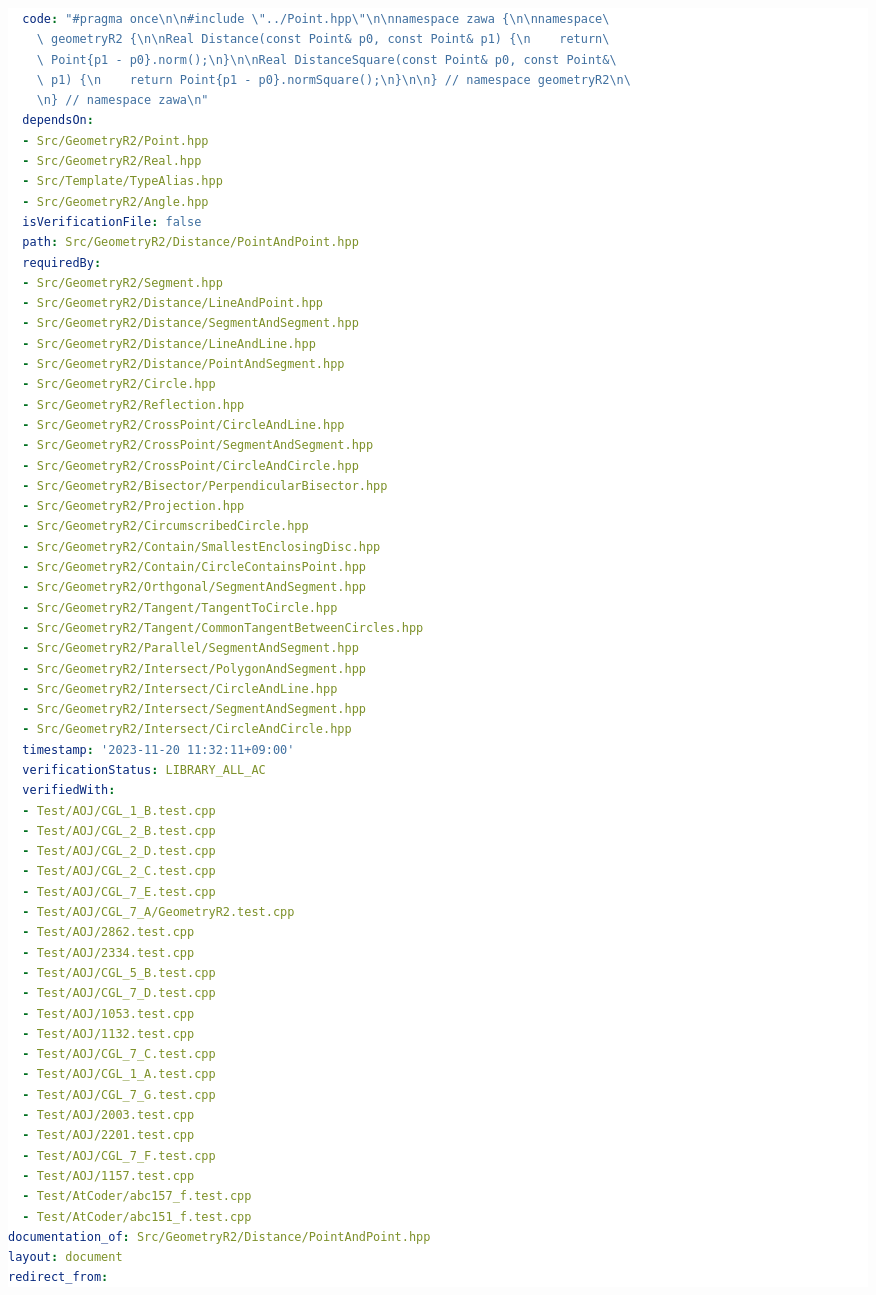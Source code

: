 ```yaml
  code: "#pragma once\n\n#include \"../Point.hpp\"\n\nnamespace zawa {\n\nnamespace\
    \ geometryR2 {\n\nReal Distance(const Point& p0, const Point& p1) {\n    return\
    \ Point{p1 - p0}.norm();\n}\n\nReal DistanceSquare(const Point& p0, const Point&\
    \ p1) {\n    return Point{p1 - p0}.normSquare();\n}\n\n} // namespace geometryR2\n\
    \n} // namespace zawa\n"
  dependsOn:
  - Src/GeometryR2/Point.hpp
  - Src/GeometryR2/Real.hpp
  - Src/Template/TypeAlias.hpp
  - Src/GeometryR2/Angle.hpp
  isVerificationFile: false
  path: Src/GeometryR2/Distance/PointAndPoint.hpp
  requiredBy:
  - Src/GeometryR2/Segment.hpp
  - Src/GeometryR2/Distance/LineAndPoint.hpp
  - Src/GeometryR2/Distance/SegmentAndSegment.hpp
  - Src/GeometryR2/Distance/LineAndLine.hpp
  - Src/GeometryR2/Distance/PointAndSegment.hpp
  - Src/GeometryR2/Circle.hpp
  - Src/GeometryR2/Reflection.hpp
  - Src/GeometryR2/CrossPoint/CircleAndLine.hpp
  - Src/GeometryR2/CrossPoint/SegmentAndSegment.hpp
  - Src/GeometryR2/CrossPoint/CircleAndCircle.hpp
  - Src/GeometryR2/Bisector/PerpendicularBisector.hpp
  - Src/GeometryR2/Projection.hpp
  - Src/GeometryR2/CircumscribedCircle.hpp
  - Src/GeometryR2/Contain/SmallestEnclosingDisc.hpp
  - Src/GeometryR2/Contain/CircleContainsPoint.hpp
  - Src/GeometryR2/Orthgonal/SegmentAndSegment.hpp
  - Src/GeometryR2/Tangent/TangentToCircle.hpp
  - Src/GeometryR2/Tangent/CommonTangentBetweenCircles.hpp
  - Src/GeometryR2/Parallel/SegmentAndSegment.hpp
  - Src/GeometryR2/Intersect/PolygonAndSegment.hpp
  - Src/GeometryR2/Intersect/CircleAndLine.hpp
  - Src/GeometryR2/Intersect/SegmentAndSegment.hpp
  - Src/GeometryR2/Intersect/CircleAndCircle.hpp
  timestamp: '2023-11-20 11:32:11+09:00'
  verificationStatus: LIBRARY_ALL_AC
  verifiedWith:
  - Test/AOJ/CGL_1_B.test.cpp
  - Test/AOJ/CGL_2_B.test.cpp
  - Test/AOJ/CGL_2_D.test.cpp
  - Test/AOJ/CGL_2_C.test.cpp
  - Test/AOJ/CGL_7_E.test.cpp
  - Test/AOJ/CGL_7_A/GeometryR2.test.cpp
  - Test/AOJ/2862.test.cpp
  - Test/AOJ/2334.test.cpp
  - Test/AOJ/CGL_5_B.test.cpp
  - Test/AOJ/CGL_7_D.test.cpp
  - Test/AOJ/1053.test.cpp
  - Test/AOJ/1132.test.cpp
  - Test/AOJ/CGL_7_C.test.cpp
  - Test/AOJ/CGL_1_A.test.cpp
  - Test/AOJ/CGL_7_G.test.cpp
  - Test/AOJ/2003.test.cpp
  - Test/AOJ/2201.test.cpp
  - Test/AOJ/CGL_7_F.test.cpp
  - Test/AOJ/1157.test.cpp
  - Test/AtCoder/abc157_f.test.cpp
  - Test/AtCoder/abc151_f.test.cpp
documentation_of: Src/GeometryR2/Distance/PointAndPoint.hpp
layout: document
redirect_from:
```